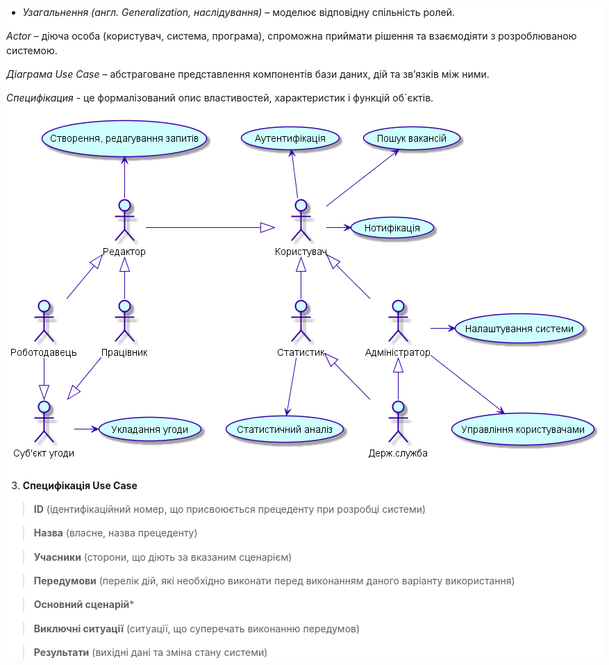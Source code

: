 - *Узагальнення (англ. Generalization, наслідування)* – моделює відповідну
спільність ролей.

*Actor* – діюча особа (користувач, система, програма), спроможна приймати
рішення та взаємодіяти з розроблюваною системою.

*Діаграма Use Case* – абстраговане представлення компонентів бази даних, дій та
зв’язків між ними.

*Специфікация* - це формалізований опис властивостей, характеристик і функцій
об\`єктів.

![](media/c5bd823142768c01979ee59925abccc9.png)

3. **Специфікація Use Case**

>   **ID** (ідентифікаційний номер, що присвоюється прецеденту при розробці
>   системи)

>   **Назва** (власне, назва прецеденту)

>   **Учасники** (сторони, що діють за вказаним сценарієм)

>   **Передумови** (перелік дій, які необхідно виконати перед виконанням даного
>   варіанту використання)

>   **Основний сценарій**\*

>   **Виключні ситуації** (ситуації, що суперечать виконанню передумов)

>   **Результати** (вихідні дані та зміна стану системи)
